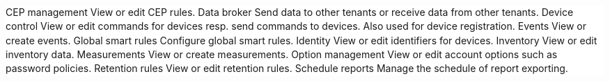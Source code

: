 <tr>
<td align="left">CEP management</td>
<td align="left">View or edit CEP rules.</td>
</tr>

<tr>
<td align="left">Data broker</td>
<td align="left">Send data to other tenants or receive data from other tenants.</td>
</tr>

<tr>
<td align="left">Device control</td>
<td align="left">View or edit commands for devices resp. send commands to devices. Also used for device registration.</td>
</tr>

<tr>
<td align="left">Events</td>
<td align="left">View or create events.</td>
</tr>

<tr>
<td align="left">Global smart rules</td>
<td align="left">Configure global smart rules.</td>
</tr>

<tr>
<td align="left">Identity</td>
<td align="left">View or edit identifiers for devices.</td>
</tr>

<tr>
<td align="left">Inventory</td>
<td align="left">View or edit inventory data.</td>
</tr>

<tr>
<td align="left">Measurements</td>
<td align="left">View or create measurements.</td>
</tr>

<tr>
<td align="left">Option management</td>
<td align="left">View or edit account options such as password policies.</td>
</tr>

<tr>
<td align="left">Retention rules</td>
<td align="left">View or edit retention rules.</td>
</tr>

<tr>
<td align="left">Schedule reports</td>
<td align="left">Manage the schedule of report exporting.</td>
</tr>
